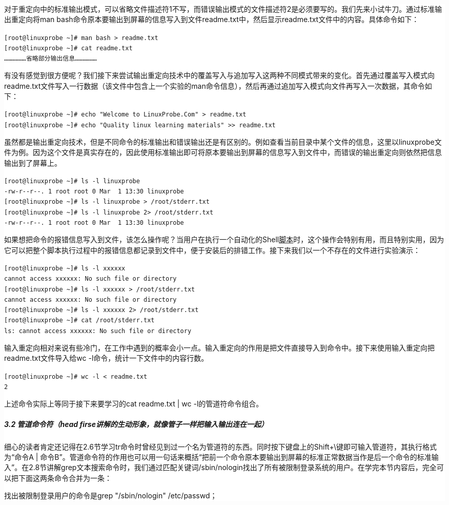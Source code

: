 对于重定向中的标准输出模式，可以省略文件描述符1不写，而错误输出模式的文件描述符2是必须要写的。我们先来小试牛刀。通过标准输出重定向将man bash命令原本要输出到屏幕的信息写入到文件readme.txt中，然后显示readme.txt文件中的内容。具体命令如下：

```
[root@linuxprobe ~]# man bash > readme.txt
[root@linuxprobe ~]# cat readme.txt 
………………省略部分输出信息………………
```

有没有感觉到很方便呢？我们接下来尝试输出重定向技术中的覆盖写入与追加写入这两种不同模式带来的变化。首先通过覆盖写入模式向readme.txt文件写入一行数据（该文件中包含上一个实验的man命令信息），然后再通过追加写入模式向文件再写入一次数据，其命令如下：

```
[root@linuxprobe ~]# echo "Welcome to LinuxProbe.Com" > readme.txt
[root@linuxprobe ~]# echo "Quality linux learning materials" >> readme.txt
```

虽然都是输出重定向技术，但是不同命令的标准输出和错误输出还是有区别的。例如查看当前目录中某个文件的信息，这里以linuxprobe文件为例。因为这个文件是真实存在的，因此使用标准输出即可将原本要输出到屏幕的信息写入到文件中，而错误的输出重定向则依然把信息输出到了屏幕上。

```
[root@linuxprobe ~]# ls -l linuxprobe 
-rw-r--r--. 1 root root 0 Mar  1 13:30 linuxprobe
[root@linuxprobe ~]# ls -l linuxprobe > /root/stderr.txt 
[root@linuxprobe ~]# ls -l linuxprobe 2> /root/stderr.txt 
-rw-r--r--. 1 root root 0 Mar  1 13:30 linuxprobe
```

如果想把命令的报错信息写入到文件，该怎么操作呢？当用户在执行一个自动化的Shell[脚本](https://www.linuxcool.com/)时，这个操作会特别有用，而且特别实用，因为它可以把整个脚本执行过程中的报错信息都记录到文件中，便于安装后的排错工作。接下来我们以一个不存在的文件进行实验演示：

```
[root@linuxprobe ~]# ls -l xxxxxx 
cannot access xxxxxx: No such file or directory
[root@linuxprobe ~]# ls -l xxxxxx > /root/stderr.txt
cannot access xxxxxx: No such file or directory
[root@linuxprobe ~]# ls -l xxxxxx 2> /root/stderr.txt
[root@linuxprobe ~]# cat /root/stderr.txt 
ls: cannot access xxxxxx: No such file or directory
```

输入重定向相对来说有些冷门，在工作中遇到的概率会小一点。输入重定向的作用是把文件直接导入到命令中。接下来使用输入重定向把readme.txt文件导入给wc -l命令，统计一下文件中的内容行数。

```
[root@linuxprobe ~]# wc -l < readme.txt
2
```

上述命令实际上等同于接下来要学习的cat readme.txt | wc -l的管道符命令组合。



##### **3.2 管道命令符（head firse讲解的生动形象，就像管子一样把输入输出连在一起）**

细心的读者肯定还记得在2.6节学习tr命令时曾经见到过一个名为管道符的东西。同时按下键盘上的Shift+\键即可输入管道符，其执行格式为“命令A | 命令B”。管道命令符的作用也可以用一句话来概括“把前一个命令原本要输出到屏幕的标准正常数据当作是后一个命令的标准输入”。在2.8节讲解grep文本搜索命令时，我们通过匹配关键词/sbin/nologin找出了所有被限制登录系统的用户。在学完本节内容后，完全可以把下面这两条命令合并为一条：

找出被限制登录用户的命令是grep "/sbin/nologin" /etc/passwd；
